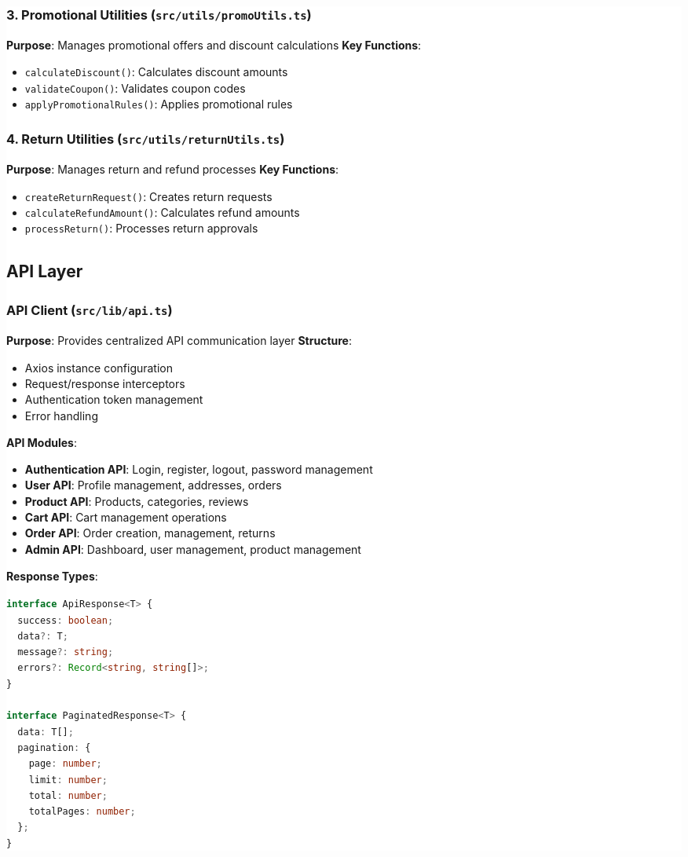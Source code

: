 ### 3. Promotional Utilities (`src/utils/promoUtils.ts`)
**Purpose**: Manages promotional offers and discount calculations
**Key Functions**:
- `calculateDiscount()`: Calculates discount amounts
- `validateCoupon()`: Validates coupon codes
- `applyPromotionalRules()`: Applies promotional rules

### 4. Return Utilities (`src/utils/returnUtils.ts`)
**Purpose**: Manages return and refund processes
**Key Functions**:
- `createReturnRequest()`: Creates return requests
- `calculateRefundAmount()`: Calculates refund amounts
- `processReturn()`: Processes return approvals

## API Layer

### API Client (`src/lib/api.ts`)
**Purpose**: Provides centralized API communication layer
**Structure**:
- Axios instance configuration
- Request/response interceptors
- Authentication token management
- Error handling

**API Modules**:
- **Authentication API**: Login, register, logout, password management
- **User API**: Profile management, addresses, orders
- **Product API**: Products, categories, reviews
- **Cart API**: Cart management operations
- **Order API**: Order creation, management, returns
- **Admin API**: Dashboard, user management, product management

**Response Types**:
```typescript
interface ApiResponse<T> {
  success: boolean;
  data?: T;
  message?: string;
  errors?: Record<string, string[]>;
}

interface PaginatedResponse<T> {
  data: T[];
  pagination: {
    page: number;
    limit: number;
    total: number;
    totalPages: number;
  };
}
```
